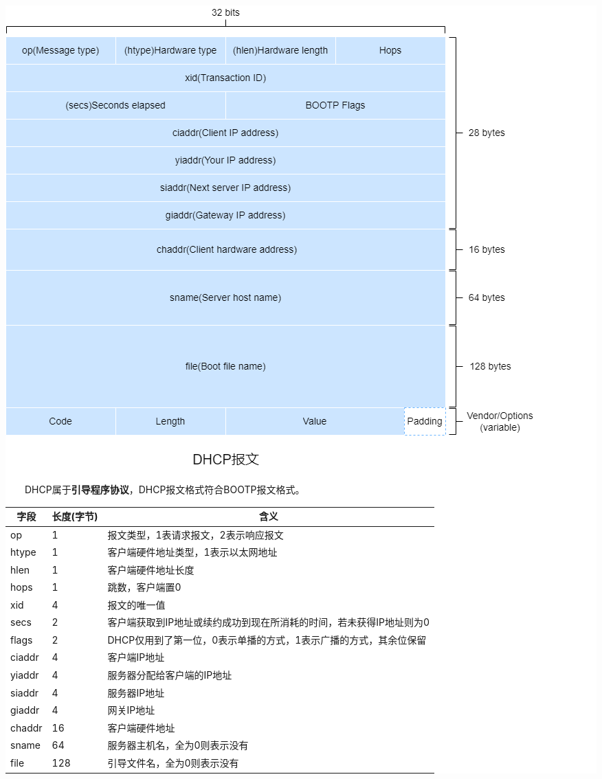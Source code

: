 ![dhcp_message_format](img/dhcp_message_format.png)

&emsp;&emsp;DHCP属于**引导程序协议**，DHCP报文格式符合BOOTP报文格式。

| 字段   | 长度(字节) | 含义                                                         |
| ------ | ---------- | ------------------------------------------------------------ |
| op     | 1          | 报文类型，1表请求报文，2表示响应报文                         |
| htype  | 1          | 客户端硬件地址类型，1表示以太网地址                          |
| hlen   | 1          | 客户端硬件地址长度                                           |
| hops   | 1          | 跳数，客户端置0                                              |
| xid    | 4          | 报文的唯一值                                                 |
| secs   | 2          | 客户端获取到IP地址或续约成功到现在所消耗的时间，若未获得IP地址则为0 |
| flags  | 2          | DHCP仅用到了第一位，0表示单播的方式，1表示广播的方式，其余位保留 |
| ciaddr | 4          | 客户端IP地址                                                 |
| yiaddr | 4          | 服务器分配给客户端的IP地址                                   |
| siaddr | 4          | 服务器IP地址                                                 |
| giaddr | 4          | 网关IP地址                                                   |
| chaddr | 16         | 客户端硬件地址                                               |
| sname  | 64         | 服务器主机名，全为0则表示没有                                |
| file   | 128        | 引导文件名，全为0则表示没有                                  |